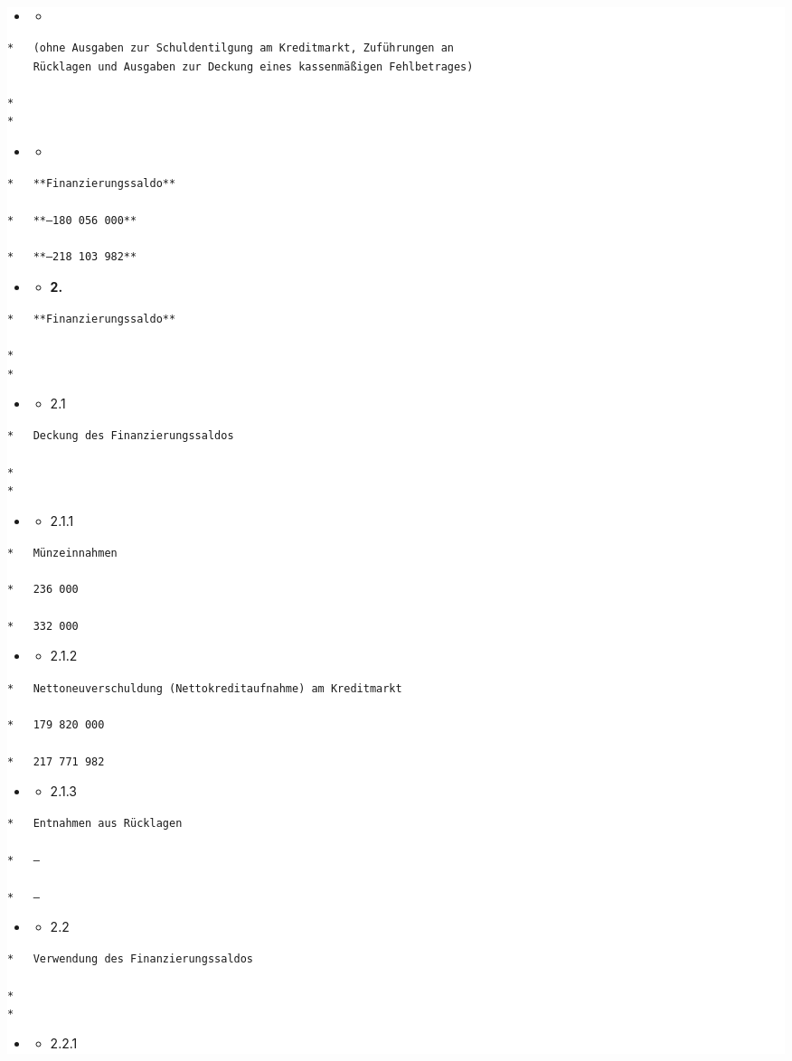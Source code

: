 *    *
    *   (ohne Ausgaben zur Schuldentilgung am Kreditmarkt, Zuführungen an
        Rücklagen und Ausgaben zur Deckung eines kassenmäßigen Fehlbetrages)

    *
    *

*    *
    *   **Finanzierungssaldo**

    *   **–180 056 000**

    *   **–218 103 982**


*    *   **2.**

    *   **Finanzierungssaldo**

    *
    *

*    *   2.1

    *   Deckung des Finanzierungssaldos

    *
    *

*    *   2.1.1

    *   Münzeinnahmen

    *   236 000

    *   332 000


*    *   2.1.2

    *   Nettoneuverschuldung (Nettokreditaufnahme) am Kreditmarkt

    *   179 820 000

    *   217 771 982


*    *   2.1.3

    *   Entnahmen aus Rücklagen

    *   –

    *   –


*    *   2.2

    *   Verwendung des Finanzierungssaldos

    *
    *

*    *   2.2.1
